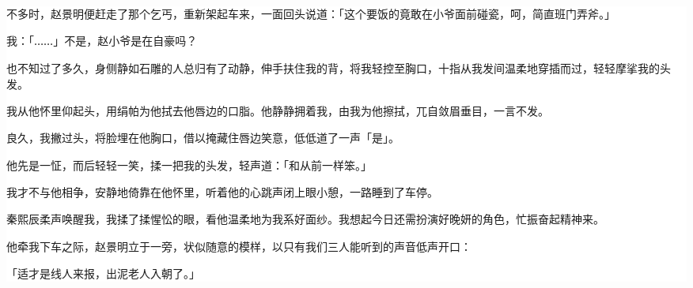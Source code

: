 不多时，赵景明便赶走了那个乞丐，重新架起车来，一面回头说道：「这个要饭的竟敢在小爷面前碰瓷，呵，简直班门弄斧。」

我：「……」不是，赵小爷是在自豪吗？

也不知过了多久，身侧静如石雕的人总归有了动静，伸手扶住我的背，将我轻控至胸口，十指从我发间温柔地穿插而过，轻轻摩挲我的头发。

我从他怀里仰起头，用绢帕为他拭去他唇边的口脂。他静静拥着我，由我为他擦拭，兀自敛眉垂目，一言不发。

良久，我撇过头，将脸埋在他胸口，借以掩藏住唇边笑意，低低道了一声「是」。

他先是一怔，而后轻轻一笑，揉一把我的头发，轻声道：「和从前一样笨。」

我才不与他相争，安静地倚靠在他怀里，听着他的心跳声闭上眼小憩，一路睡到了车停。

秦熙辰柔声唤醒我，我揉了揉惺忪的眼，看他温柔地为我系好面纱。我想起今日还需扮演好晚妍的角色，忙振奋起精神来。

他牵我下车之际，赵景明立于一旁，状似随意的模样，以只有我们三人能听到的声音低声开口：

「适才是线人来报，出泥老人入朝了。」